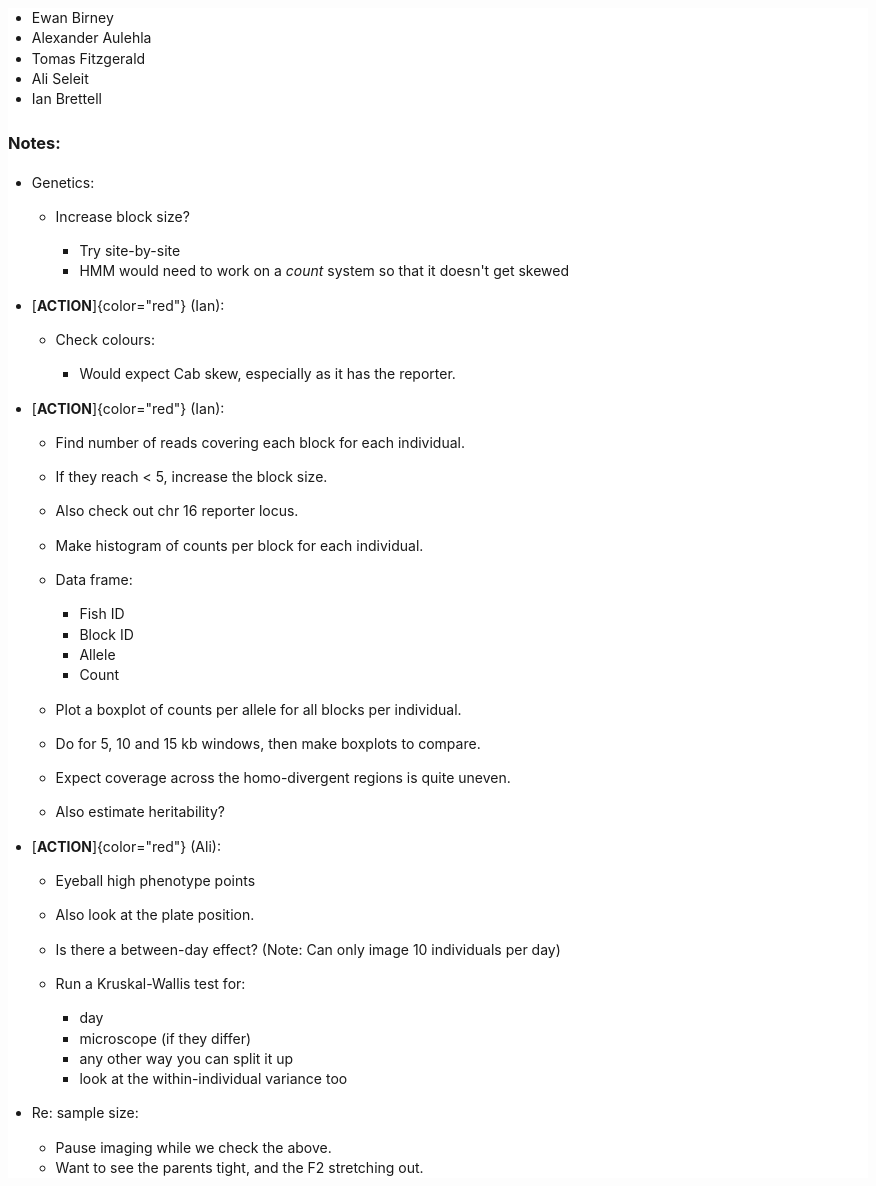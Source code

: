 -   Ewan Birney
-   Alexander Aulehla
-   Tomas Fitzgerald
-   Ali Seleit
-   Ian Brettell

### Notes:

-   Genetics:

    -   Increase block size?

        -   Try site-by-site
        -   HMM would need to work on a *count* system so that it
            doesn't get skewed

-   [**ACTION**]{color="red"} (Ian):

    -   Check colours:

        -   Would expect Cab skew, especially as it has the reporter.

-   [**ACTION**]{color="red"} (Ian):

    -   Find number of reads covering each block for each individual.

    -   If they reach \< 5, increase the block size.

    -   Also check out chr 16 reporter locus.

    -   Make histogram of counts per block for each individual.

    -   Data frame:

        -   Fish ID
        -   Block ID
        -   Allele
        -   Count

    -   Plot a boxplot of counts per allele for all blocks per
        individual.

    -   Do for 5, 10 and 15 kb windows, then make boxplots to compare.

    -   Expect coverage across the homo-divergent regions is quite
        uneven.

    -   Also estimate heritability?

-   [**ACTION**]{color="red"} (Ali):

    -   Eyeball high phenotype points

    -   Also look at the plate position.

    -   Is there a between-day effect? (Note: Can only image 10
        individuals per day)

    -   Run a Kruskal-Wallis test for:

        -   day
        -   microscope (if they differ)
        -   any other way you can split it up
        -   look at the within-individual variance too

-   Re: sample size:

    -   Pause imaging while we check the above.
    -   Want to see the parents tight, and the F2 stretching out.
